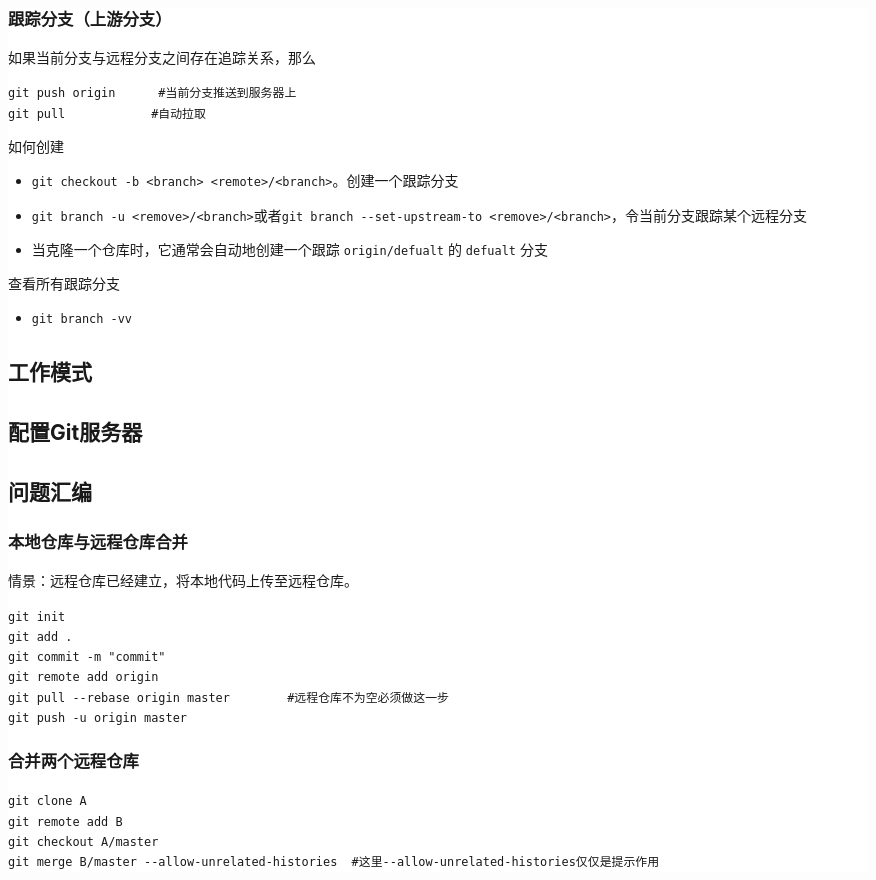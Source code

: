 









### 跟踪分支（上游分支）

如果当前分支与远程分支之间存在追踪关系，那么

~~~shell
git push origin      #当前分支推送到服务器上
git pull			#自动拉取
~~~

如何创建

- `git checkout -b <branch> <remote>/<branch>`。创建一个跟踪分支

- `git branch -u <remove>/<branch>`或者`git branch --set-upstream-to <remove>/<branch>`，令当前分支跟踪某个远程分支

- 当克隆一个仓库时，它通常会自动地创建一个跟踪 `origin/defualt` 的 `defualt` 分支

	



查看所有跟踪分支

- `git branch -vv`

## 工作模式



## 配置Git服务器



## 问题汇编

### 本地仓库与远程仓库合并

情景：远程仓库已经建立，将本地代码上传至远程仓库。

~~~shell
git init
git add .
git commit -m "commit"
git remote add origin
git pull --rebase origin master        #远程仓库不为空必须做这一步
git push -u origin master
~~~



### 合并两个远程仓库

~~~shell
git clone A
git remote add B 
git checkout A/master
git merge B/master --allow-unrelated-histories	#这里--allow-unrelated-histories仅仅是提示作用
~~~







